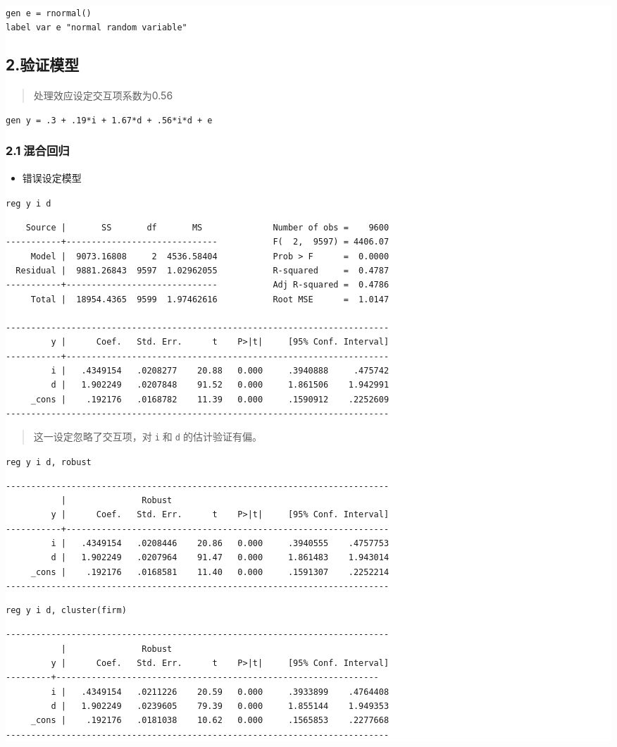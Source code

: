 ```
gen e = rnormal()
label var e "normal random variable"
```

## 2.验证模型

> 处理效应设定交互项系数为0.56

```
gen y = .3 + .19*i + 1.67*d + .56*i*d + e
```
### 2.1 混合回归
- 错误设定模型
```
reg y i d
```

  ````
      Source |       SS       df       MS              Number of obs =    9600
-----------+------------------------------           F(  2,  9597) = 4406.07
       Model |  9073.16808     2  4536.58404           Prob > F      =  0.0000
    Residual |  9881.26843  9597  1.02962055           R-squared     =  0.4787
-----------+------------------------------           Adj R-squared =  0.4786
       Total |  18954.4365  9599  1.97462616           Root MSE      =  1.0147

----------------------------------------------------------------------------
           y |      Coef.   Std. Err.      t    P>|t|     [95% Conf. Interval]
-----------+----------------------------------------------------------------
           i |   .4349154   .0208277    20.88   0.000     .3940888     .475742
           d |   1.902249   .0207848    91.52   0.000     1.861506    1.942991
       _cons |    .192176   .0168782    11.39   0.000     .1590912    .2252609
----------------------------------------------------------------------------
  ````

> 这一设定忽略了交互项，对 `i` 和 `d` 的估计验证有偏。

```
reg y i d, robust
```

  ````
----------------------------------------------------------------------------
             |               Robust
           y |      Coef.   Std. Err.      t    P>|t|     [95% Conf. Interval]
-----------+----------------------------------------------------------------
           i |   .4349154   .0208446    20.86   0.000     .3940555    .4757753
           d |   1.902249   .0207964    91.47   0.000     1.861483    1.943014
       _cons |    .192176   .0168581    11.40   0.000     .1591307    .2252214
----------------------------------------------------------------------------
  ````



```
reg y i d, cluster(firm)
```
  ````
----------------------------------------------------------------------------
             |               Robust
           y |      Coef.   Std. Err.      t    P>|t|     [95% Conf. Interval]
---------+----------------------------------------------------------------
           i |   .4349154   .0211226    20.59   0.000     .3933899    .4764408
           d |   1.902249   .0239605    79.39   0.000     1.855144    1.949353
       _cons |    .192176   .0181038    10.62   0.000     .1565853    .2277668
----------------------------------------------------------------------------

  ````
  